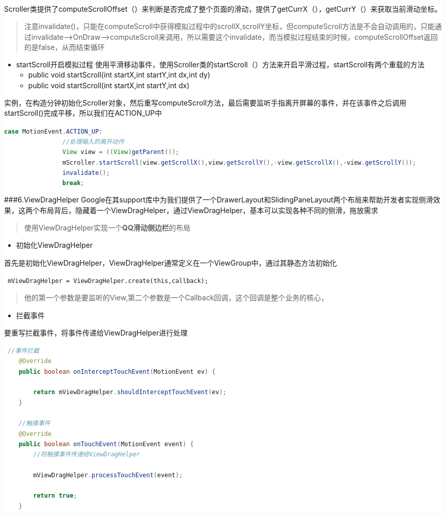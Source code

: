 Scroller类提供了computeScrollOffset（）来判断是否完成了整个页面的滑动，提供了getCurrX（），getCurrY（）来获取当前滑动坐标。
>注意invalidate()，只能在computeScroll中获得模拟过程中的scrollX,scrollY坐标，但computeScroll方法是不会自动调用的，只能通过invalidate——>OnDraw——>computeScroll来调用，所以需要这个invalidate，而当模拟过程结束的时候，computeScrollOffset返回的是false，从而结束循环

- startScroll开启模拟过程
使用平滑移动事件，使用Scroller类的startScroll（）方法来开启平滑过程，startScroll有两个重载的方法
	- public void startScroll(int startX,int startY,int dx,int dy)
	- public void startScroll(int startX,int startY,int dx)

实例，在构造分钟初始化Scroller对象，然后重写computeScroll方法，最后需要监听手指离开屏幕的事件，并在该事件之后调用startScroll()完成平移，所以我们在ACTION_UP中

```java
case MotionEvent.ACTION_UP:
                //处理输入的离开动作
                View view = ((View)getParent());
                mScroller.startScroll(view.getScrollX(),view.getScrollY(),-view.getScrollX(),-view.getScrollY());
                invalidate();
                break;
```

###6.ViewDragHelper
Google在其support库中为我们提供了一个DrawerLayout和SlidingPaneLayout两个布局来帮助开发者实现侧滑效果，这两个布局背后，隐藏着一个ViewDragHelper，通过ViewDragHelper，基本可以实现各种不同的侧滑，拖放需求

>使用ViewDragHelper实现一个**QQ滑动侧边栏**的布局

- 初始化ViewDragHelper

首先是初始化ViewDragHelper，ViewDragHelper通常定义在一个ViewGroup中，通过其静态方法初始化

```
 mViewDragHelper = ViewDragHelper.create(this,callback);
```

>他的第一个参数是要监听的View,第二个参数是一个Callback回调，这个回调是整个业务的核心，

- 拦截事件

要重写拦截事件，将事件传递给ViewDragHelper进行处理

```java
 //事件拦截
    @Override
    public boolean onInterceptTouchEvent(MotionEvent ev) {

        return mViewDragHelper.shouldInterceptTouchEvent(ev);
    }

    //触摸事件
    @Override
    public boolean onTouchEvent(MotionEvent event) {
        //将触摸事件传递给ViewDragHelper

        mViewDragHelper.processTouchEvent(event);

        return true;
    }
```
